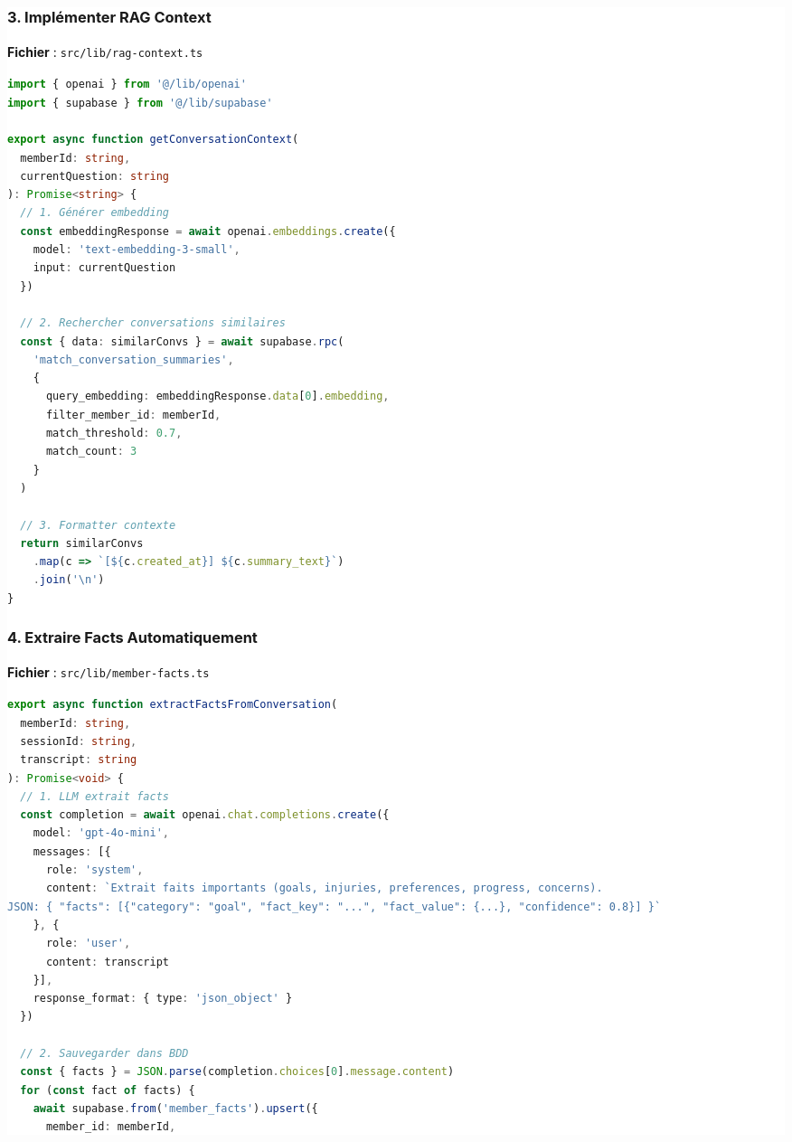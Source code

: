 ### 3. **Implémenter RAG Context**

**Fichier** : `src/lib/rag-context.ts`
```typescript
import { openai } from '@/lib/openai'
import { supabase } from '@/lib/supabase'

export async function getConversationContext(
  memberId: string,
  currentQuestion: string
): Promise<string> {
  // 1. Générer embedding
  const embeddingResponse = await openai.embeddings.create({
    model: 'text-embedding-3-small',
    input: currentQuestion
  })
  
  // 2. Rechercher conversations similaires
  const { data: similarConvs } = await supabase.rpc(
    'match_conversation_summaries',
    {
      query_embedding: embeddingResponse.data[0].embedding,
      filter_member_id: memberId,
      match_threshold: 0.7,
      match_count: 3
    }
  )
  
  // 3. Formatter contexte
  return similarConvs
    .map(c => `[${c.created_at}] ${c.summary_text}`)
    .join('\n')
}
```

### 4. **Extraire Facts Automatiquement**

**Fichier** : `src/lib/member-facts.ts`
```typescript
export async function extractFactsFromConversation(
  memberId: string,
  sessionId: string,
  transcript: string
): Promise<void> {
  // 1. LLM extrait facts
  const completion = await openai.chat.completions.create({
    model: 'gpt-4o-mini',
    messages: [{
      role: 'system',
      content: `Extrait faits importants (goals, injuries, preferences, progress, concerns).
JSON: { "facts": [{"category": "goal", "fact_key": "...", "fact_value": {...}, "confidence": 0.8}] }`
    }, {
      role: 'user',
      content: transcript
    }],
    response_format: { type: 'json_object' }
  })
  
  // 2. Sauvegarder dans BDD
  const { facts } = JSON.parse(completion.choices[0].message.content)
  for (const fact of facts) {
    await supabase.from('member_facts').upsert({
      member_id: memberId,
```
